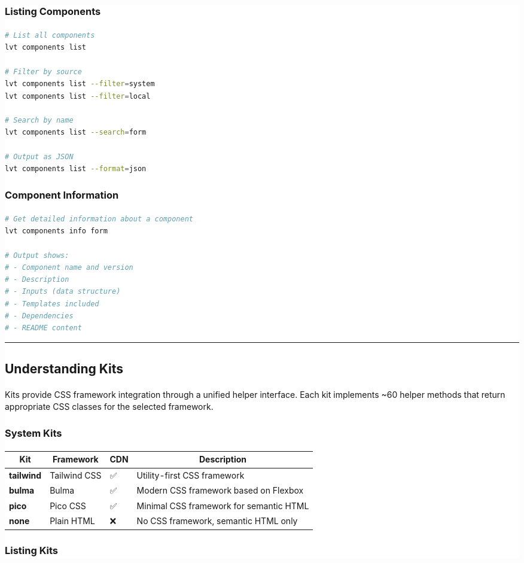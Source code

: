 ### Listing Components

```bash
# List all components
lvt components list

# Filter by source
lvt components list --filter=system
lvt components list --filter=local

# Search by name
lvt components list --search=form

# Output as JSON
lvt components list --format=json
```

### Component Information

```bash
# Get detailed information about a component
lvt components info form

# Output shows:
# - Component name and version
# - Description
# - Inputs (data structure)
# - Templates included
# - Dependencies
# - README content
```

---

## Understanding Kits

Kits provide CSS framework integration through a unified helper interface. Each kit implements ~60 helper methods that return appropriate CSS classes for the selected framework.

### System Kits

| Kit | Framework | CDN | Description |
|-----|-----------|-----|-------------|
| **tailwind** | Tailwind CSS | ✅ | Utility-first CSS framework |
| **bulma** | Bulma | ✅ | Modern CSS framework based on Flexbox |
| **pico** | Pico CSS | ✅ | Minimal CSS framework for semantic HTML |
| **none** | Plain HTML | ❌ | No CSS framework, semantic HTML only |

### Listing Kits
